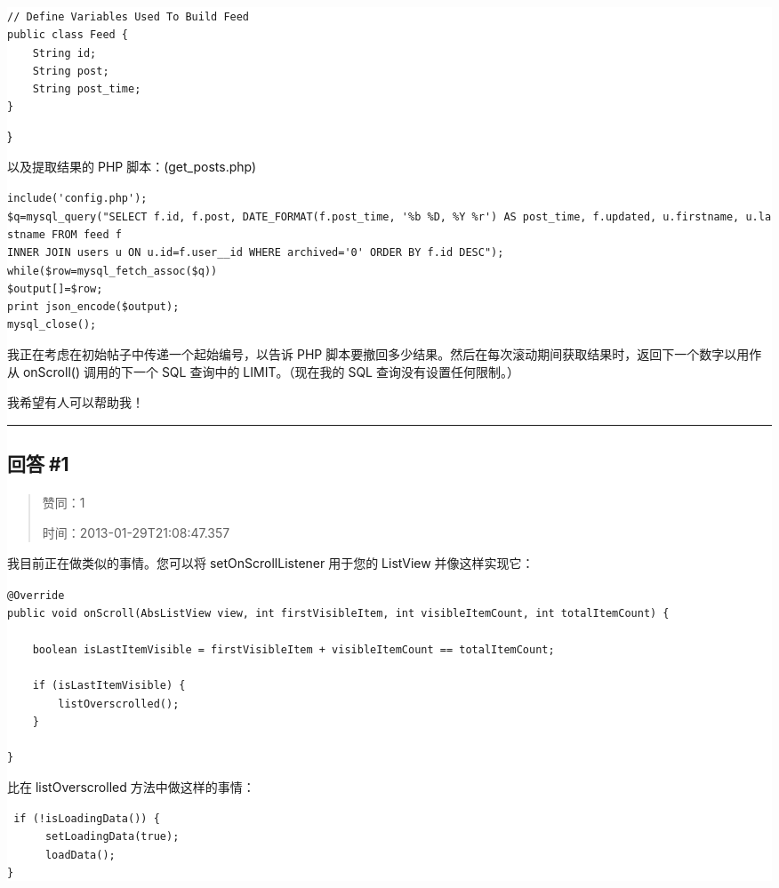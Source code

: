 ```
// Define Variables Used To Build Feed
public class Feed {
    String id;
    String post;
    String post_time;
} 
```

}

以及提取结果的 PHP 脚本：(get_posts.php)

```
include('config.php');
$q=mysql_query("SELECT f.id, f.post, DATE_FORMAT(f.post_time, '%b %D, %Y %r') AS post_time, f.updated, u.firstname, u.lastname FROM feed f
INNER JOIN users u ON u.id=f.user__id WHERE archived='0' ORDER BY f.id DESC");
while($row=mysql_fetch_assoc($q))
$output[]=$row;
print json_encode($output);
mysql_close(); 
```

我正在考虑在初始帖子中传递一个起始编号，以告诉 PHP 脚本要撤回多少结果。然后在每次滚动期间获取结果时，返回下一个数字以用作从 onScroll() 调用的下一个 SQL 查询中的 LIMIT。（现在我的 SQL 查询没有设置任何限制。）

我希望有人可以帮助我！

* * *

## 回答 #1

> 赞同：1
> 
> 时间：2013-01-29T21:08:47.357

我目前正在做类似的事情。您可以将 setOnScrollListener 用于您的 ListView 并像这样实现它：

```
@Override
public void onScroll(AbsListView view, int firstVisibleItem, int visibleItemCount, int totalItemCount) {

    boolean isLastItemVisible = firstVisibleItem + visibleItemCount == totalItemCount;

    if (isLastItemVisible) {
        listOverscrolled();
    }

} 
```

比在 listOverscrolled 方法中做这样的事情：

```
 if (!isLoadingData()) {
      setLoadingData(true);
      loadData(); 
} 
```

